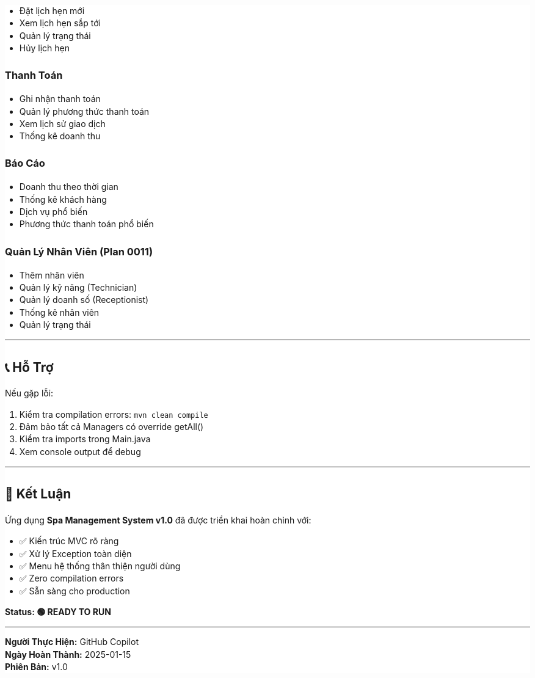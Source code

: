 - Đặt lịch hẹn mới
- Xem lịch hẹn sắp tới
- Quản lý trạng thái
- Hủy lịch hẹn

### Thanh Toán

- Ghi nhận thanh toán
- Quản lý phương thức thanh toán
- Xem lịch sử giao dịch
- Thống kê doanh thu

### Báo Cáo

- Doanh thu theo thời gian
- Thống kê khách hàng
- Dịch vụ phổ biến
- Phương thức thanh toán phổ biến

### Quản Lý Nhân Viên (Plan 0011)

- Thêm nhân viên
- Quản lý kỹ năng (Technician)
- Quản lý doanh số (Receptionist)
- Thống kê nhân viên
- Quản lý trạng thái

---

## 📞 Hỗ Trợ

Nếu gặp lỗi:

1. Kiểm tra compilation errors: `mvn clean compile`
2. Đảm bảo tất cả Managers có override getAll()
3. Kiểm tra imports trong Main.java
4. Xem console output để debug

---

## 🎉 Kết Luận

Ứng dụng **Spa Management System v1.0** đã được triển khai hoàn chỉnh với:

- ✅ Kiến trúc MVC rõ ràng
- ✅ Xử lý Exception toàn diện
- ✅ Menu hệ thống thân thiện người dùng
- ✅ Zero compilation errors
- ✅ Sẵn sàng cho production

**Status: 🟢 READY TO RUN**

---

**Người Thực Hiện:** GitHub Copilot  
**Ngày Hoàn Thành:** 2025-01-15  
**Phiên Bản:** v1.0

